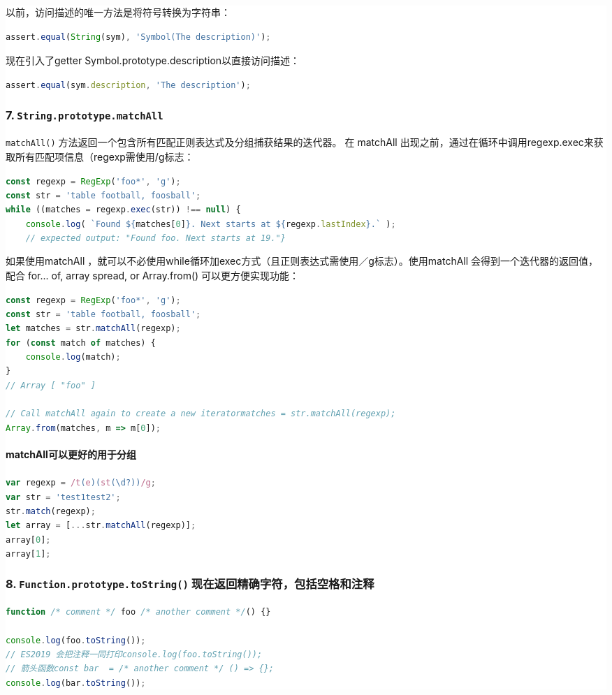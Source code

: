 以前，访问描述的唯一方法是将符号转换为字符串：

``` js
assert.equal(String(sym), 'Symbol(The description)');
```

现在引入了getter Symbol.prototype.description以直接访问描述：

``` js
assert.equal(sym.description, 'The description');
```

### 7. `String.prototype.matchAll` 

`matchAll()` 方法返回一个包含所有匹配正则表达式及分组捕获结果的迭代器。 在 matchAll 出现之前，通过在循环中调用regexp.exec来获取所有匹配项信息（regexp需使用/g标志：

``` js
const regexp = RegExp('foo*', 'g');
const str = 'table football, foosball';
while ((matches = regexp.exec(str)) !== null) {
    console.log( `Found ${matches[0]}. Next starts at ${regexp.lastIndex}.` );
    // expected output: "Found foo. Next starts at 19."}
```

如果使用matchAll ，就可以不必使用while循环加exec方式（且正则表达式需使用／g标志）。使用matchAll 会得到一个迭代器的返回值，配合 for... of, array spread, or Array.from() 可以更方便实现功能：

``` js
const regexp = RegExp('foo*', 'g');
const str = 'table football, foosball';
let matches = str.matchAll(regexp);
for (const match of matches) {
    console.log(match);
}
// Array [ "foo" ]

// Call matchAll again to create a new iteratormatches = str.matchAll(regexp);
Array.from(matches, m => m[0]);
```

#### matchAll可以更好的用于分组

``` js
var regexp = /t(e)(st(\d?))/g;
var str = 'test1test2';
str.match(regexp);
let array = [...str.matchAll(regexp)];
array[0];
array[1];
```

### 8. `Function.prototype.toString()` 现在返回精确字符，包括空格和注释

``` js
function /* comment */ foo /* another comment */() {}

console.log(foo.toString());
// ES2019 会把注释一同打印console.log(foo.toString()); 
// 箭头函数const bar  = /* another comment */ () => {};
console.log(bar.toString());
```

